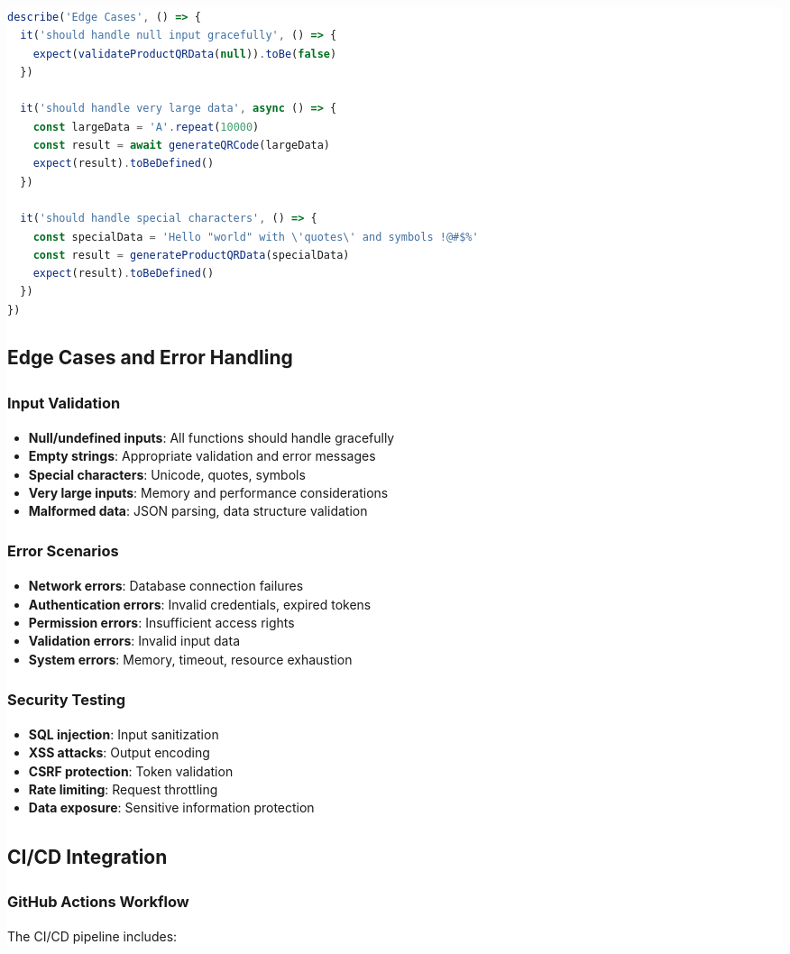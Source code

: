 ```typescript
describe('Edge Cases', () => {
  it('should handle null input gracefully', () => {
    expect(validateProductQRData(null)).toBe(false)
  })

  it('should handle very large data', async () => {
    const largeData = 'A'.repeat(10000)
    const result = await generateQRCode(largeData)
    expect(result).toBeDefined()
  })

  it('should handle special characters', () => {
    const specialData = 'Hello "world" with \'quotes\' and symbols !@#$%'
    const result = generateProductQRData(specialData)
    expect(result).toBeDefined()
  })
})
```

## Edge Cases and Error Handling

### Input Validation

- **Null/undefined inputs**: All functions should handle gracefully
- **Empty strings**: Appropriate validation and error messages
- **Special characters**: Unicode, quotes, symbols
- **Very large inputs**: Memory and performance considerations
- **Malformed data**: JSON parsing, data structure validation

### Error Scenarios

- **Network errors**: Database connection failures
- **Authentication errors**: Invalid credentials, expired tokens
- **Permission errors**: Insufficient access rights
- **Validation errors**: Invalid input data
- **System errors**: Memory, timeout, resource exhaustion

### Security Testing

- **SQL injection**: Input sanitization
- **XSS attacks**: Output encoding
- **CSRF protection**: Token validation
- **Rate limiting**: Request throttling
- **Data exposure**: Sensitive information protection

## CI/CD Integration

### GitHub Actions Workflow

The CI/CD pipeline includes:
